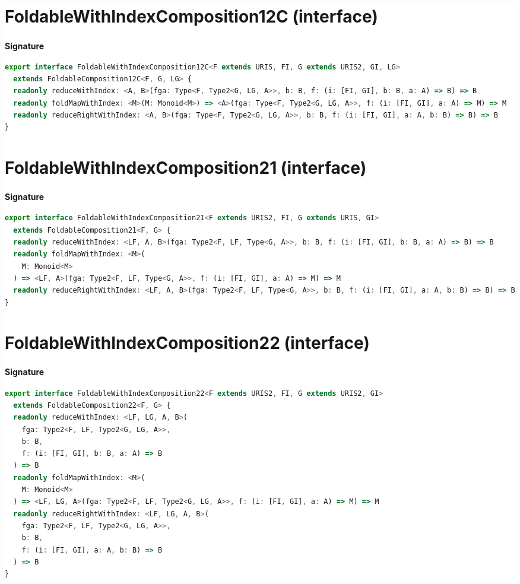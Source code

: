 # FoldableWithIndexComposition12C (interface)

**Signature**

```ts
export interface FoldableWithIndexComposition12C<F extends URIS, FI, G extends URIS2, GI, LG>
  extends FoldableComposition12C<F, G, LG> {
  readonly reduceWithIndex: <A, B>(fga: Type<F, Type2<G, LG, A>>, b: B, f: (i: [FI, GI], b: B, a: A) => B) => B
  readonly foldMapWithIndex: <M>(M: Monoid<M>) => <A>(fga: Type<F, Type2<G, LG, A>>, f: (i: [FI, GI], a: A) => M) => M
  readonly reduceRightWithIndex: <A, B>(fga: Type<F, Type2<G, LG, A>>, b: B, f: (i: [FI, GI], a: A, b: B) => B) => B
}
```

# FoldableWithIndexComposition21 (interface)

**Signature**

```ts
export interface FoldableWithIndexComposition21<F extends URIS2, FI, G extends URIS, GI>
  extends FoldableComposition21<F, G> {
  readonly reduceWithIndex: <LF, A, B>(fga: Type2<F, LF, Type<G, A>>, b: B, f: (i: [FI, GI], b: B, a: A) => B) => B
  readonly foldMapWithIndex: <M>(
    M: Monoid<M>
  ) => <LF, A>(fga: Type2<F, LF, Type<G, A>>, f: (i: [FI, GI], a: A) => M) => M
  readonly reduceRightWithIndex: <LF, A, B>(fga: Type2<F, LF, Type<G, A>>, b: B, f: (i: [FI, GI], a: A, b: B) => B) => B
}
```

# FoldableWithIndexComposition22 (interface)

**Signature**

```ts
export interface FoldableWithIndexComposition22<F extends URIS2, FI, G extends URIS2, GI>
  extends FoldableComposition22<F, G> {
  readonly reduceWithIndex: <LF, LG, A, B>(
    fga: Type2<F, LF, Type2<G, LG, A>>,
    b: B,
    f: (i: [FI, GI], b: B, a: A) => B
  ) => B
  readonly foldMapWithIndex: <M>(
    M: Monoid<M>
  ) => <LF, LG, A>(fga: Type2<F, LF, Type2<G, LG, A>>, f: (i: [FI, GI], a: A) => M) => M
  readonly reduceRightWithIndex: <LF, LG, A, B>(
    fga: Type2<F, LF, Type2<G, LG, A>>,
    b: B,
    f: (i: [FI, GI], a: A, b: B) => B
  ) => B
}
```
